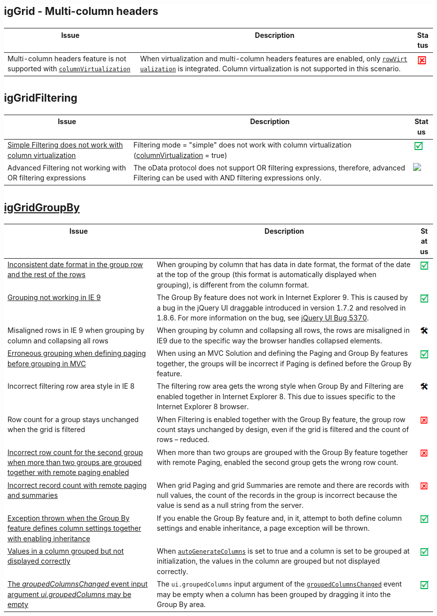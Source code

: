 

## igGrid - Multi-column headers

Issue | Description | Status
------|-------------|-------
Multi-column headers feature is not supported with [`columnVirtualization`](%%jQueryApiUrl%%/ui.iggrid#options:columnVirtualization) | When virtualization and multi-column headers features are enabled, only [`rowVirtualization`](%%jQueryApiUrl%%/ui.iggrid#options:rowVirtualization) is integrated. Column virtualization is not supported in this scenario. | ![](../../images/images/negative.png)



## igGridFiltering
Issue | Description | Status
------|-------------|-------
[Simple Filtering does not work with column virtualization](#simple-filtering)| Filtering mode = "simple" does not work with column virtualization ([columnVirtualization](%%jQueryApiUrl%%/ui.iggrid#options:columnVirtualization) = true) | ![](../../images/images/positive.png)
Advanced Filtering not working with OR filtering expressions | The oData protocol does not support OR filtering expressions, therefore, advanced Filtering can be used with AND filtering expressions only. | ![](../images/images/negative.png)



## [igGridGroupBy](#groupby)


Issue | Description | Status
------|-------------|-------
[Inconsistent date format in the group row and the rest of the rows](#groupby-date-format) | When grouping by column that has data in date format, the format of the date at the top of the group (this format is automatically displayed when grouping), is different from the column format. | ![](../../images/images/positive.png)
[Grouping not working in IE 9](#groupby-ie9) | The Group By feature does not work in Internet Explorer 9. This is caused by a bug in the jQuery UI draggable introduced in version 1.7.2 and resolved in 1.8.6. For more information on the bug, see [jQuery UI Bug 5370](http://bugs.jqueryui.com/ticket/5370). | ![](../../images/images/positive.png)
Misaligned rows in IE 9 when grouping by column and collapsing all rows | When grouping by column and collapsing all rows, the rows are misaligned in IE9 due to the specific way the browser handles collapsed elements. | ![](../../images/images/plannedFix.png)
[Erroneous grouping when defining paging before grouping in MVC](#groupby-paging-mvc) | When using an MVC Solution and defining the Paging and Group By features together, the groups will be incorrect if Paging is defined before the Group By feature. | ![](../../images/images/positive.png)
Incorrect filtering row area style in IE 8 | The filtering row area gets the wrong style when Group By and Filtering are enabled together in Internet Explorer 8. This due to issues specific to the Internet Explorer 8 browser. | ![](../../images/images/plannedFix.png)
Row count for a group stays unchanged when the grid is filtered | When Filtering is enabled together with the Group By feature, the group row count stays unchanged by design, even if the grid is filtered and the count of rows – reduced. | ![](../../images/images/negative.png)
[Incorrect row count for the second group when more than two groups are grouped together with remote paging enabled](#multiple-groupby-remote-paging) | When more than two groups are grouped with the Group By feature together with remote Paging, enabled the second group gets the wrong row count. | ![](../../images/images/negative.png)
[Incorrect record count with remote paging and summaries](#groupby-remote-paging-summaries) | When grid Paging and grid Summaries are remote and there are records with null values, the count of the records in the group is incorrect because the value is send as a null string from the server. | ![](../../images/images/negative.png)
[Exception thrown when the Group By feature defines column settings together with enabling inheritance](#groupby-column-settings-mvc) | If you enable the Group By feature and, in it, attempt to both define column settings and enable inheritance, a page exception will be thrown. | ![](../../images/images/positive.png)
[Values in a column grouped but not displayed correctly](#groupby-incorrect-values) | When [`autoGenerateColumns`](%%jQueryApiUrl%%/ui.iggrid#options:autoGenerateColumns) is set to true and a column is set to be grouped at initialization, the values in the column are grouped but not displayed correctly. | ![](../../images/images/positive.png)
[The *groupedColumnsChanged* event input argument *ui.groupedColumns* may be empty](#groupedColumnsChanged) | The `ui.groupedColumns` input argument of the [`groupedColumnsChanged`](%%jQueryApiUrl%%/ui.iggridgroupby#events:groupedColumnsChanged) event may be empty when a column has been grouped by dragging it into the Group By area. | ![](../../images/images/positive.png)